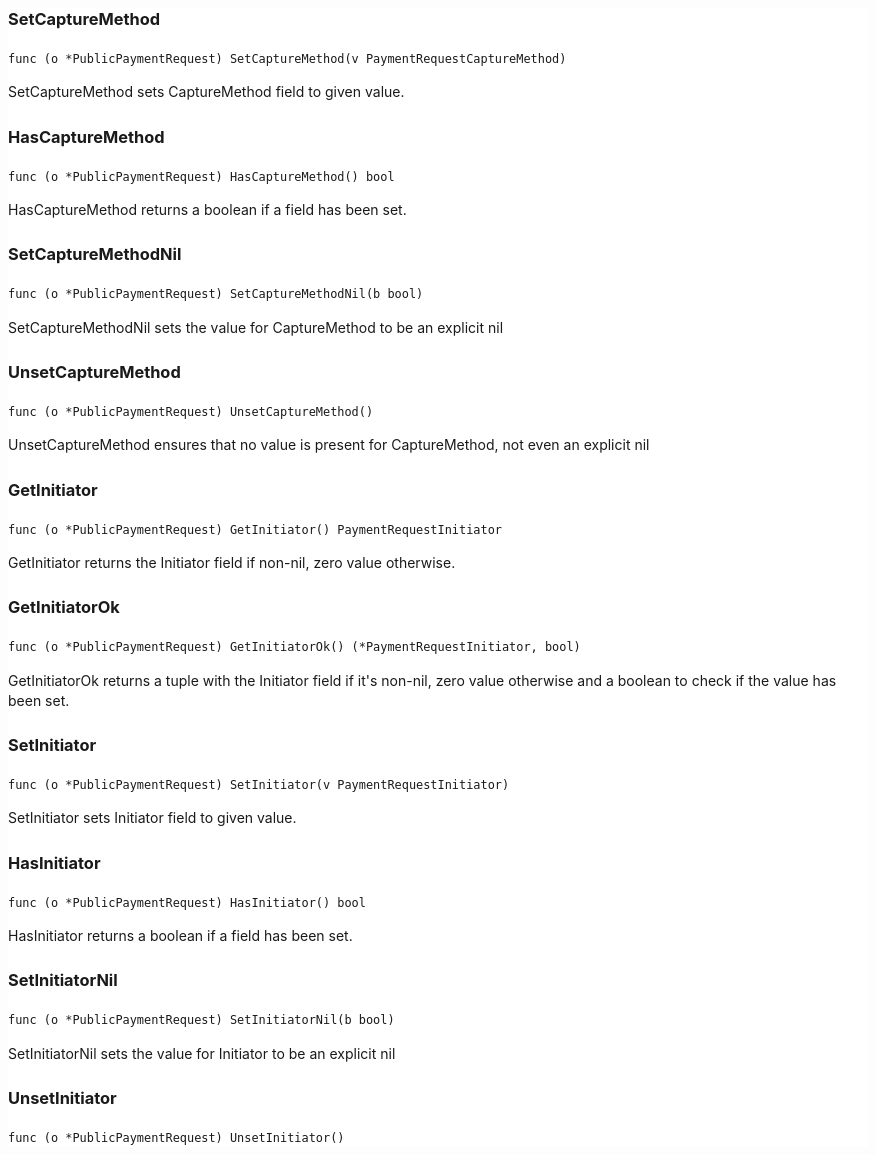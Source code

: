 ### SetCaptureMethod

`func (o *PublicPaymentRequest) SetCaptureMethod(v PaymentRequestCaptureMethod)`

SetCaptureMethod sets CaptureMethod field to given value.

### HasCaptureMethod

`func (o *PublicPaymentRequest) HasCaptureMethod() bool`

HasCaptureMethod returns a boolean if a field has been set.

### SetCaptureMethodNil

`func (o *PublicPaymentRequest) SetCaptureMethodNil(b bool)`

 SetCaptureMethodNil sets the value for CaptureMethod to be an explicit nil

### UnsetCaptureMethod
`func (o *PublicPaymentRequest) UnsetCaptureMethod()`

UnsetCaptureMethod ensures that no value is present for CaptureMethod, not even an explicit nil
### GetInitiator

`func (o *PublicPaymentRequest) GetInitiator() PaymentRequestInitiator`

GetInitiator returns the Initiator field if non-nil, zero value otherwise.

### GetInitiatorOk

`func (o *PublicPaymentRequest) GetInitiatorOk() (*PaymentRequestInitiator, bool)`

GetInitiatorOk returns a tuple with the Initiator field if it's non-nil, zero value otherwise
and a boolean to check if the value has been set.

### SetInitiator

`func (o *PublicPaymentRequest) SetInitiator(v PaymentRequestInitiator)`

SetInitiator sets Initiator field to given value.

### HasInitiator

`func (o *PublicPaymentRequest) HasInitiator() bool`

HasInitiator returns a boolean if a field has been set.

### SetInitiatorNil

`func (o *PublicPaymentRequest) SetInitiatorNil(b bool)`

 SetInitiatorNil sets the value for Initiator to be an explicit nil

### UnsetInitiator
`func (o *PublicPaymentRequest) UnsetInitiator()`
